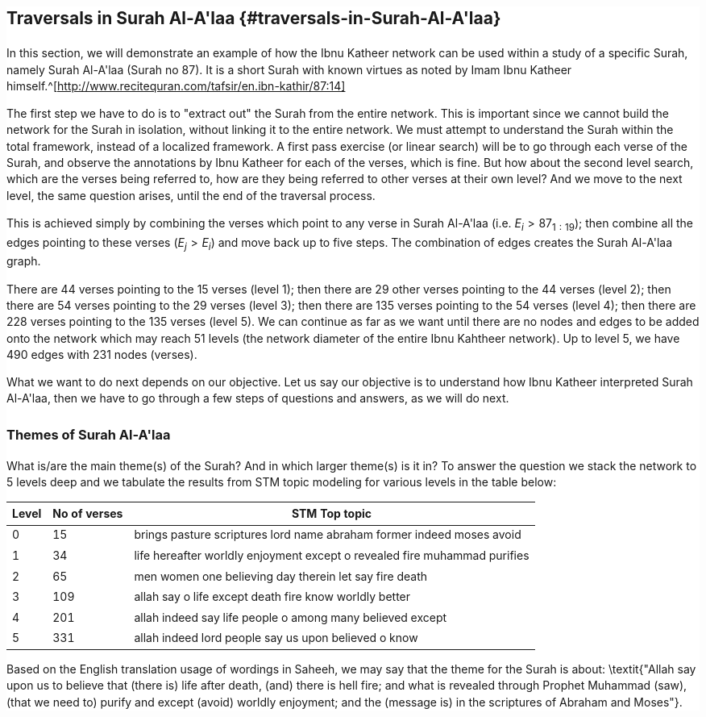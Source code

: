 ## Traversals in Surah Al-A'laa {#traversals-in-Surah-Al-A'laa}

In this section, we will demonstrate an example of how the Ibnu Katheer network can be used within a study of a specific Surah, namely Surah Al-A'laa (Surah no 87). It is a short Surah with known virtues as noted by Imam Ibnu Katheer himself.^[http://www.recitequran.com/tafsir/en.ibn-kathir/87:14]

The first step we have to do is to "extract out" the Surah from the entire network. This is important since we cannot build the network for the Surah in isolation, without linking it to the entire network. We must attempt to understand the Surah within the total framework, instead of a localized framework. A first pass exercise (or linear search) will be to go through each verse of the Surah, and observe the annotations by Ibnu Katheer for each of the verses, which is fine. But how about the second level search, which are the verses being referred to, how are they being referred to other verses at their own level? And we move to the next level, the same question arises, until the end of the traversal process.

This is achieved simply by combining the verses which point to any verse in Surah Al-A'laa (i.e. $E_i > 87_{1:19}$); then combine all the edges pointing to these verses ($E_j > E_i$) and move back up to five steps. The combination of edges creates the Surah Al-A'laa graph.

There are 44 verses pointing to the 15 verses (level 1); then there are 29 other verses pointing to the 44 verses (level 2); then there are 54 verses pointing to the 29 verses (level 3); then there are 135 verses pointing to the 54 verses (level 4); then there are 228 verses pointing to the 135 verses (level 5). We can continue as far as we want until there are no nodes and edges to be added onto the network which may reach 51 levels (the network diameter of the entire Ibnu Kahtheer network). Up to level 5, we have 490 edges with 231 nodes (verses).

What we want to do next depends on our objective. Let us say our objective is to understand how Ibnu Katheer interpreted Surah Al-A'laa, then we have to go through a few steps of questions and answers, as we will do next.

### Themes of Surah Al-A'laa

What is/are the main theme(s) of the Surah? And in which larger theme(s) is it in? To answer the question we stack the network to 5 levels deep and we tabulate the results from STM topic modeling for various levels in the table below:

| Level | No of verses  |     STM Top topic                                           |
|-------|---------------|-------------------------------------------------------------|
|  0    | 15                                   | brings pasture scriptures lord name abraham former indeed moses avoid  |
|  1    | 34 | life hereafter worldly enjoyment except o revealed fire muhammad purifies  |
|  2    | 65 | men women one believing day therein let say fire death  |
|  3    | 109 | allah say o life except death fire know worldly better  |
|  4    | 201 | allah indeed say life people o among many believed except  |
|  5    | 331 | allah indeed lord people say us upon believed o know  |

Based on the English translation usage of wordings in Saheeh, we may say that the theme for the Surah is about: \textit{"Allah say upon us to believe that (there is) life after death, (and) there is hell fire; and what is revealed through Prophet Muhammad (saw), (that we need to) purify and except (avoid) worldly enjoyment; and the (message is) in the scriptures of Abraham and Moses"}.
